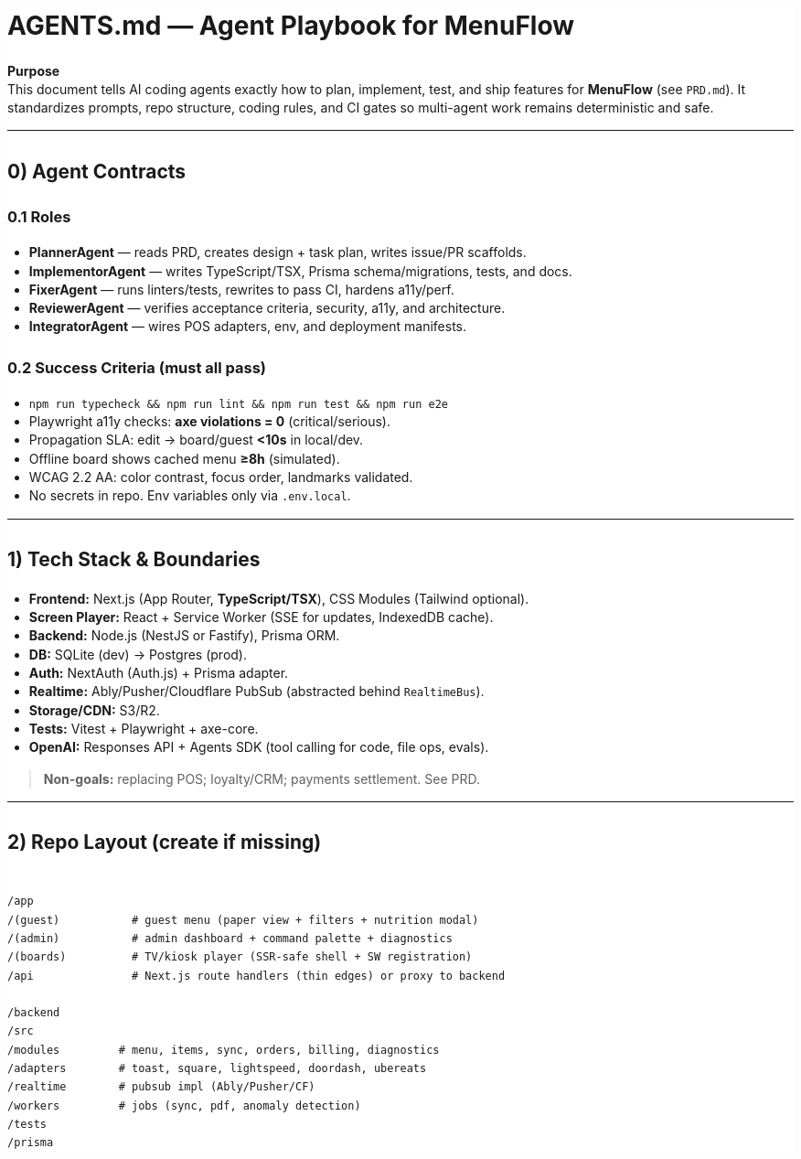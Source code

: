 # AGENTS.md — Agent Playbook for MenuFlow

**Purpose**  
This document tells AI coding agents exactly how to plan, implement, test, and ship features for **MenuFlow** (see `PRD.md`). It standardizes prompts, repo structure, coding rules, and CI gates so multi-agent work remains deterministic and safe.

---

## 0) Agent Contracts

### 0.1 Roles
- **PlannerAgent** — reads PRD, creates design + task plan, writes issue/PR scaffolds.
- **ImplementorAgent** — writes TypeScript/TSX, Prisma schema/migrations, tests, and docs.
- **FixerAgent** — runs linters/tests, rewrites to pass CI, hardens a11y/perf.
- **ReviewerAgent** — verifies acceptance criteria, security, a11y, and architecture.
- **IntegratorAgent** — wires POS adapters, env, and deployment manifests.

### 0.2 Success Criteria (must all pass)
- `npm run typecheck && npm run lint && npm run test && npm run e2e`
- Playwright a11y checks: **axe violations = 0** (critical/serious).
- Propagation SLA: edit → board/guest **<10s** in local/dev.
- Offline board shows cached menu **≥8h** (simulated).
- WCAG 2.2 AA: color contrast, focus order, landmarks validated.
- No secrets in repo. Env variables only via `.env.local`.

---

## 1) Tech Stack & Boundaries

- **Frontend:** Next.js (App Router, **TypeScript/TSX**), CSS Modules (Tailwind optional).
- **Screen Player:** React + Service Worker (SSE for updates, IndexedDB cache).
- **Backend:** Node.js (NestJS or Fastify), Prisma ORM.
- **DB:** SQLite (dev) → Postgres (prod).
- **Auth:** NextAuth (Auth.js) + Prisma adapter.
- **Realtime:** Ably/Pusher/Cloudflare PubSub (abstracted behind `RealtimeBus`).
- **Storage/CDN:** S3/R2.
- **Tests:** Vitest + Playwright + axe-core.
- **OpenAI:** Responses API + Agents SDK (tool calling for code, file ops, evals).

> **Non-goals:** replacing POS; loyalty/CRM; payments settlement. See PRD.

---

## 2) Repo Layout (create if missing)

```

/app
/(guest)           # guest menu (paper view + filters + nutrition modal)
/(admin)           # admin dashboard + command palette + diagnostics
/(boards)          # TV/kiosk player (SSR-safe shell + SW registration)
/api               # Next.js route handlers (thin edges) or proxy to backend

/backend
/src
/modules         # menu, items, sync, orders, billing, diagnostics
/adapters        # toast, square, lightspeed, doordash, ubereats
/realtime        # pubsub impl (Ably/Pusher/CF)
/workers         # jobs (sync, pdf, anomaly detection)
/tests
/prisma
```